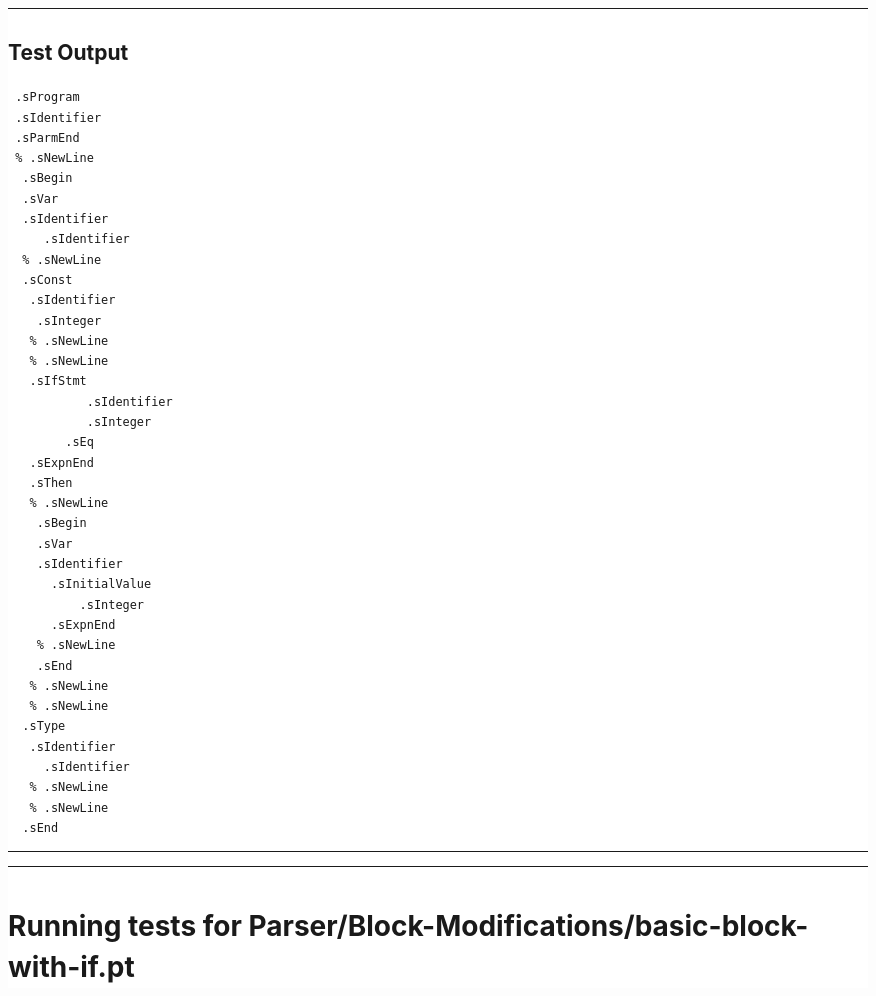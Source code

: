 ----------------------------
## Test Output

```
 .sProgram
 .sIdentifier
 .sParmEnd
 % .sNewLine
  .sBegin
  .sVar
  .sIdentifier
     .sIdentifier
  % .sNewLine
  .sConst
   .sIdentifier
    .sInteger
   % .sNewLine
   % .sNewLine
   .sIfStmt
           .sIdentifier
           .sInteger
        .sEq
   .sExpnEnd
   .sThen
   % .sNewLine
    .sBegin
    .sVar
    .sIdentifier
      .sInitialValue
          .sInteger
      .sExpnEnd
    % .sNewLine
    .sEnd
   % .sNewLine
   % .sNewLine
  .sType
   .sIdentifier
     .sIdentifier
   % .sNewLine
   % .sNewLine
  .sEnd

```
----------------------------


----------------------------
# Running tests for Parser/Block-Modifications/basic-block-with-if.pt
